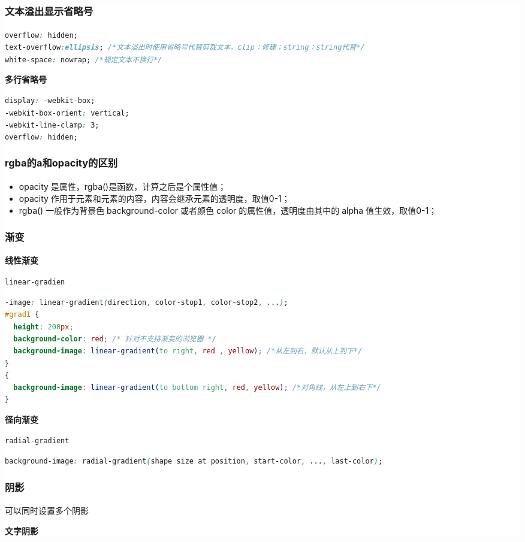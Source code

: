 

### **文本溢出显示省略号**

```css
overflow: hidden;
text-overflow:ellipsis; /*文本溢出时使用省略号代替剪裁文本。clip：修建；string：string代替*/
white-space: nowrap; /*规定文本不换行*/
```

**多行省略号**

```css
display: -webkit-box;
-webkit-box-orient: vertical;
-webkit-line-clamp: 3;
overflow: hidden;
```



### **rgba的a和opacity的区别**

- opacity 是属性，rgba()是函数，计算之后是个属性值；
- opacity 作用于元素和元素的内容，内容会继承元素的透明度，取值0-1；
- rgba() 一般作为背景色 background-color 或者颜色 color 的属性值，透明度由其中的 alpha 值生效，取值0-1；

### **渐变**

**线性渐变**

`linear-gradien`

```css
-image: linear-gradient(direction, color-stop1, color-stop2, ...);
#grad1 {
  height: 200px;
  background-color: red; /* 针对不支持渐变的浏览器 */
  background-image: linear-gradient(to right, red , yellow); /*从左到右，默认从上到下*/
}
{
  background-image: linear-gradient(to bottom right, red, yellow); /*对角线，从左上到右下*/
}
```

**径向渐变**

`radial-gradient`

```css
background-image: radial-gradient(shape size at position, start-color, ..., last-color);
```

### **阴影**

可以同时设置多个阴影

**文字阴影**
